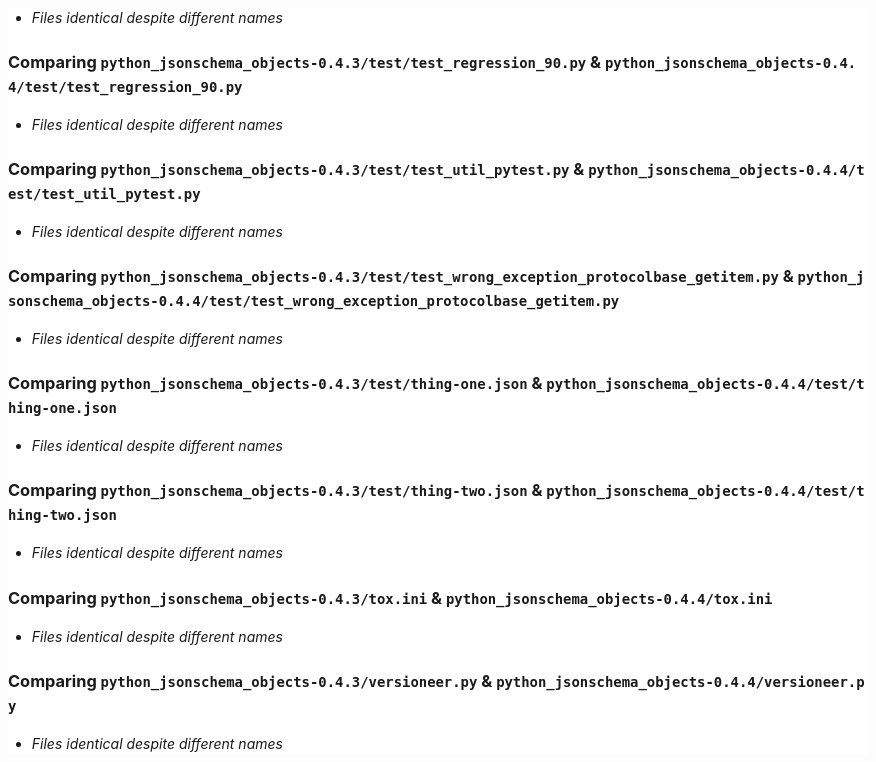  * *Files identical despite different names*

### Comparing `python_jsonschema_objects-0.4.3/test/test_regression_90.py` & `python_jsonschema_objects-0.4.4/test/test_regression_90.py`

 * *Files identical despite different names*

### Comparing `python_jsonschema_objects-0.4.3/test/test_util_pytest.py` & `python_jsonschema_objects-0.4.4/test/test_util_pytest.py`

 * *Files identical despite different names*

### Comparing `python_jsonschema_objects-0.4.3/test/test_wrong_exception_protocolbase_getitem.py` & `python_jsonschema_objects-0.4.4/test/test_wrong_exception_protocolbase_getitem.py`

 * *Files identical despite different names*

### Comparing `python_jsonschema_objects-0.4.3/test/thing-one.json` & `python_jsonschema_objects-0.4.4/test/thing-one.json`

 * *Files identical despite different names*

### Comparing `python_jsonschema_objects-0.4.3/test/thing-two.json` & `python_jsonschema_objects-0.4.4/test/thing-two.json`

 * *Files identical despite different names*

### Comparing `python_jsonschema_objects-0.4.3/tox.ini` & `python_jsonschema_objects-0.4.4/tox.ini`

 * *Files identical despite different names*

### Comparing `python_jsonschema_objects-0.4.3/versioneer.py` & `python_jsonschema_objects-0.4.4/versioneer.py`

 * *Files identical despite different names*

